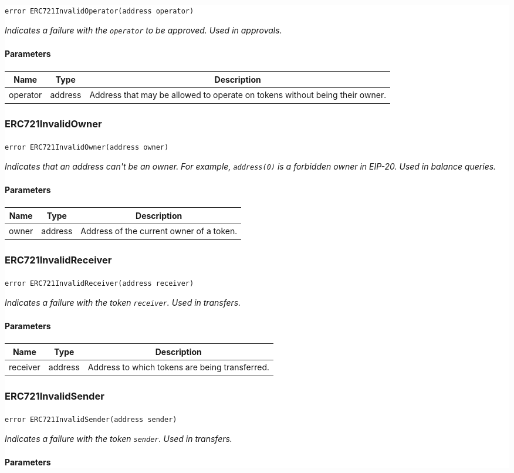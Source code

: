 ```solidity
error ERC721InvalidOperator(address operator)
```



*Indicates a failure with the `operator` to be approved. Used in approvals.*

#### Parameters

| Name | Type | Description |
|---|---|---|
| operator | address | Address that may be allowed to operate on tokens without being their owner. |

### ERC721InvalidOwner

```solidity
error ERC721InvalidOwner(address owner)
```



*Indicates that an address can&#39;t be an owner. For example, `address(0)` is a forbidden owner in EIP-20. Used in balance queries.*

#### Parameters

| Name | Type | Description |
|---|---|---|
| owner | address | Address of the current owner of a token. |

### ERC721InvalidReceiver

```solidity
error ERC721InvalidReceiver(address receiver)
```



*Indicates a failure with the token `receiver`. Used in transfers.*

#### Parameters

| Name | Type | Description |
|---|---|---|
| receiver | address | Address to which tokens are being transferred. |

### ERC721InvalidSender

```solidity
error ERC721InvalidSender(address sender)
```



*Indicates a failure with the token `sender`. Used in transfers.*

#### Parameters

